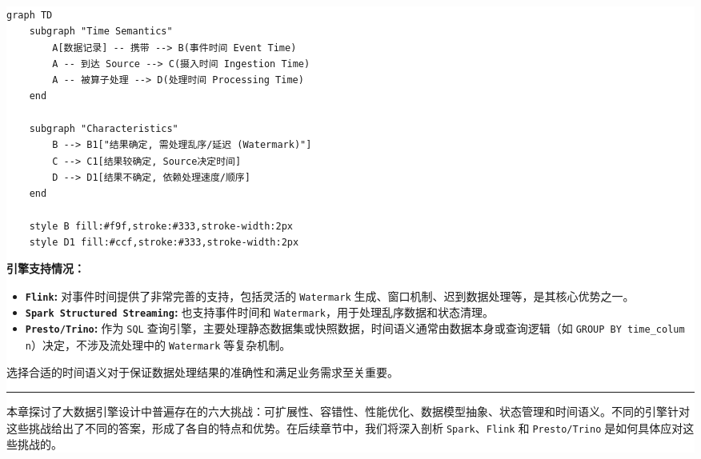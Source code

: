 ```mermaid
graph TD
    subgraph "Time Semantics"
        A[数据记录] -- 携带 --> B(事件时间 Event Time)
        A -- 到达 Source --> C(摄入时间 Ingestion Time)
        A -- 被算子处理 --> D(处理时间 Processing Time)
    end

    subgraph "Characteristics"
        B --> B1["结果确定, 需处理乱序/延迟 (Watermark)"]
        C --> C1[结果较确定, Source决定时间]
        D --> D1[结果不确定, 依赖处理速度/顺序]
    end

    style B fill:#f9f,stroke:#333,stroke-width:2px
    style D1 fill:#ccf,stroke:#333,stroke-width:2px
```

**引擎支持情况：**

*   **`Flink`:** 对事件时间提供了非常完善的支持，包括灵活的 `Watermark` 生成、窗口机制、迟到数据处理等，是其核心优势之一。
*   **`Spark Structured Streaming`:** 也支持事件时间和 `Watermark`，用于处理乱序数据和状态清理。
*   **`Presto/Trino`:** 作为 `SQL` 查询引擎，主要处理静态数据集或快照数据，时间语义通常由数据本身或查询逻辑（如 `GROUP BY time_column`）决定，不涉及流处理中的 `Watermark` 等复杂机制。

选择合适的时间语义对于保证数据处理结果的准确性和满足业务需求至关重要。

---

本章探讨了大数据引擎设计中普遍存在的六大挑战：可扩展性、容错性、性能优化、数据模型抽象、状态管理和时间语义。不同的引擎针对这些挑战给出了不同的答案，形成了各自的特点和优势。在后续章节中，我们将深入剖析 `Spark`、`Flink` 和 `Presto/Trino` 是如何具体应对这些挑战的。 